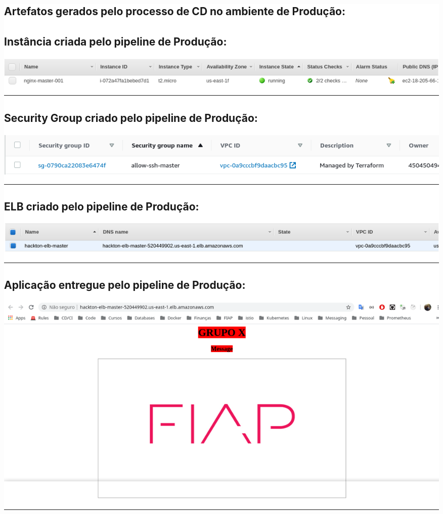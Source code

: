 
## **Artefatos gerados pelo processo de CD no ambiente de Produção:**

## **Instância criada pelo pipeline de Produção:** 

![alt](images/17.png)

---

## **Security Group criado pelo pipeline de Produção:** 

![alt](images/18.png)

---

## **ELB criado pelo pipeline de Produção:** 

![alt](images/21.png)

---

## **Aplicação entregue pelo pipeline de Produção:** 

![alt](images/22.png)

---